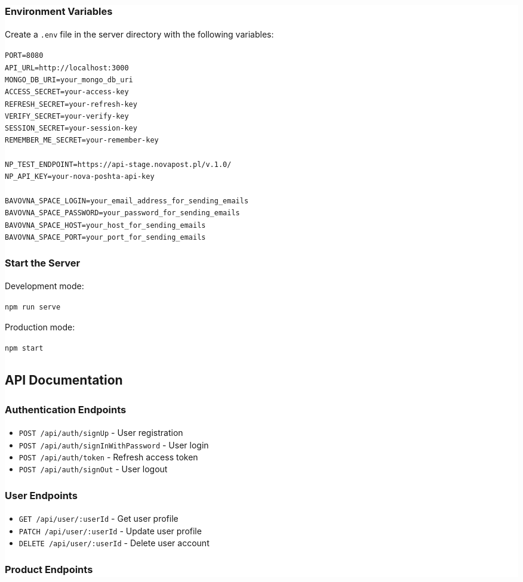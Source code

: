 ### **Environment Variables**

Create a `.env` file in the server directory with the following variables:

```env
PORT=8080
API_URL=http://localhost:3000
MONGO_DB_URI=your_mongo_db_uri
ACCESS_SECRET=your-access-key
REFRESH_SECRET=your-refresh-key
VERIFY_SECRET=your-verify-key
SESSION_SECRET=your-session-key
REMEMBER_ME_SECRET=your-remember-key

NP_TEST_ENDPOINT=https://api-stage.novapost.pl/v.1.0/
NP_API_KEY=your-nova-poshta-api-key

BAVOVNA_SPACE_LOGIN=your_email_address_for_sending_emails
BAVOVNA_SPACE_PASSWORD=your_password_for_sending_emails
BAVOVNA_SPACE_HOST=your_host_for_sending_emails
BAVOVNA_SPACE_PORT=your_port_for_sending_emails
```

### **Start the Server**

Development mode:

```bash
npm run serve
```

Production mode:

```bash
npm start
```

## API Documentation

### Authentication Endpoints

- `POST /api/auth/signUp` - User registration
- `POST /api/auth/signInWithPassword` - User login
- `POST /api/auth/token` - Refresh access token
- `POST /api/auth/signOut` - User logout

### User Endpoints

- `GET /api/user/:userId` - Get user profile
- `PATCH /api/user/:userId` - Update user profile
- `DELETE /api/user/:userId` - Delete user account

### Product Endpoints
